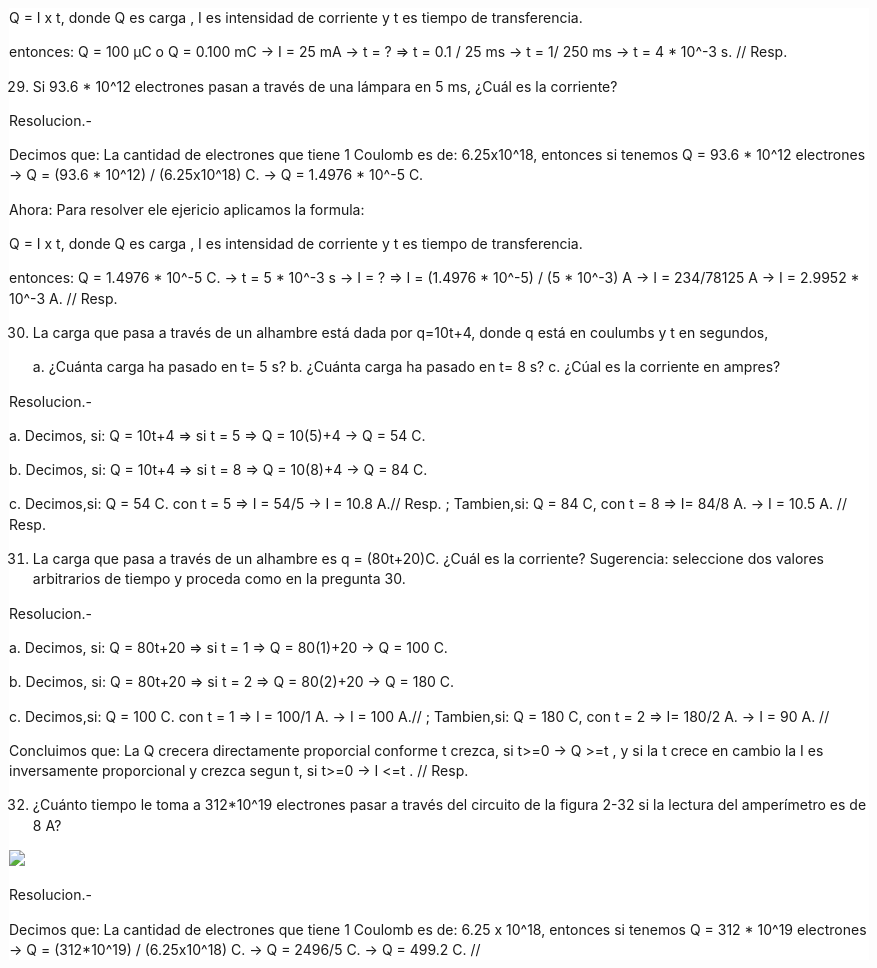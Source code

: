 Q = I x t, donde Q es carga , I es intensidad de corriente y t es tiempo de transferencia.

entonces: Q = 100 µC o Q = 0.100 mC -> I = 25 mA -> t = ? => t = 0.1 / 25 ms -> t = 1/ 250 ms -> t = 4 * 10^-3 s. // Resp.


29. Si 93.6 * 10^12 electrones pasan a través de una lámpara en 5 ms, ¿Cuál es la corriente?

Resolucion.- 

Decimos que: La cantidad de electrones que tiene 1 Coulomb es de: 6.25x10^18, entonces si tenemos Q =  93.6 * 10^12 electrones -> Q = (93.6 * 10^12) / (6.25x10^18) C. -> Q = 1.4976 * 10^-5 C. 

Ahora: Para resolver ele ejericio aplicamos la formula:

Q = I x t, donde Q es carga , I es intensidad de corriente y t es tiempo de transferencia.

entonces: Q = 1.4976 * 10^-5 C. -> t = 5 * 10^-3 s -> I = ? => I = (1.4976 * 10^-5) / (5 * 10^-3) A -> I = 234/78125 A -> I = 2.9952 * 10^-3 A. // Resp.

30. La carga que pasa a través de un alhambre está dada por q=10t+4, donde q está en coulumbs y t en segundos,

    a. ¿Cuánta carga ha pasado en t= 5 s?
    b. ¿Cuánta carga ha pasado en t= 8 s?
    c. ¿Cúal es la corriente en ampres?
    
Resolucion.- 

a. Decimos, si: Q = 10t+4 => si t = 5 => Q = 10(5)+4 -> Q = 54 C.

b. Decimos, si: Q = 10t+4 => si t = 8 => Q = 10(8)+4 -> Q = 84 C.

c. Decimos,si: Q = 54 C. con t = 5 => I = 54/5 -> I = 10.8 A.// Resp. ; Tambien,si: Q = 84 C, con t = 8 => I= 84/8 A. -> I = 10.5 A. // Resp.
    
31. La carga que pasa a través de un alhambre es q = (80t+20)C. ¿Cuál es la corriente? Sugerencia: seleccione dos valores arbitrarios de tiempo y proceda como en la pregunta 30.

Resolucion.- 

a. Decimos, si: Q = 80t+20 => si t = 1 => Q = 80(1)+20 -> Q = 100 C.

b. Decimos, si: Q = 80t+20 => si t = 2 => Q = 80(2)+20 -> Q = 180 C.

c. Decimos,si: Q = 100 C. con t = 1 => I = 100/1 A. -> I = 100 A.//  ; Tambien,si: Q = 180 C, con t = 2 => I= 180/2 A. -> I = 90 A. // 

Concluimos que: La Q crecera directamente proporcial conforme t crezca, si t>=0 -> Q >=t , y si la t crece en cambio la I es inversamente proporcional y crezca segun t, si t>=0 -> I <=t . // Resp.

32. ¿Cuánto tiempo le toma a 312*10^19 electrones pasar a través del circuito de la figura 2-32 si la lectura del amperímetro es de 8 A?

![](https://github.com/eddy90cg/Tarea_1/blob/main/Anexos/fig%202%20-%2032.png)

Resolucion.- 

Decimos que: La cantidad de electrones que tiene 1 Coulomb es de: 6.25 x 10^18, entonces si tenemos Q = 312 * 10^19 electrones -> Q = (312*10^19) / (6.25x10^18) C. -> Q =  2496/5 C. -> Q = 499.2 C. //

